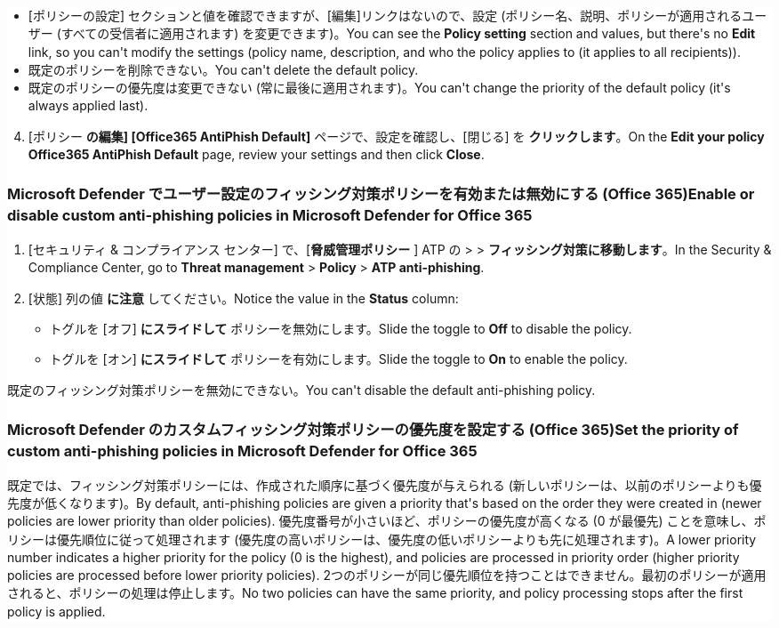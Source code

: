    - <span data-ttu-id="3c1b8-310">[ポリシーの設定] セクションと値を確認できますが、[編集]リンクはないので、設定 (ポリシー名、説明、ポリシーが適用されるユーザー (すべての受信者に適用されます) を変更できます)。</span><span class="sxs-lookup"><span data-stu-id="3c1b8-310">You can see the **Policy setting** section and values, but there's no **Edit** link, so you can't modify the settings (policy name, description, and who the policy applies to (it applies to all recipients)).</span></span>
   - <span data-ttu-id="3c1b8-311">既定のポリシーを削除できない。</span><span class="sxs-lookup"><span data-stu-id="3c1b8-311">You can't delete the default policy.</span></span>
   - <span data-ttu-id="3c1b8-312">既定のポリシーの優先度は変更できない (常に最後に適用されます)。</span><span class="sxs-lookup"><span data-stu-id="3c1b8-312">You can't change the priority of the default policy (it's always applied last).</span></span>

4. <span data-ttu-id="3c1b8-313">[ポリシー **の編集] [Office365 AntiPhish Default]** ページで、設定を確認し、[閉じる] を **クリックします**。</span><span class="sxs-lookup"><span data-stu-id="3c1b8-313">On the **Edit your policy Office365 AntiPhish Default** page, review your settings and then click **Close**.</span></span>

### <a name="enable-or-disable-custom-anti-phishing-policies-in-microsoft-defender-for-office-365"></a><span data-ttu-id="3c1b8-314">Microsoft Defender でユーザー設定のフィッシング対策ポリシーを有効または無効にする (Office 365)</span><span class="sxs-lookup"><span data-stu-id="3c1b8-314">Enable or disable custom anti-phishing policies in Microsoft Defender for Office 365</span></span>

1. <span data-ttu-id="3c1b8-315">[セキュリティ & コンプライアンス センター] で、[**脅威管理ポリシー** ] ATP の \>  \> **フィッシング対策に移動します**。</span><span class="sxs-lookup"><span data-stu-id="3c1b8-315">In the Security & Compliance Center, go to **Threat management** \> **Policy** \> **ATP anti-phishing**.</span></span>

2. <span data-ttu-id="3c1b8-316">[状態] 列の値 **に注意** してください。</span><span class="sxs-lookup"><span data-stu-id="3c1b8-316">Notice the value in the **Status** column:</span></span>

   - <span data-ttu-id="3c1b8-317">トグルを [オフ] **にスライドして** ポリシーを無効にします。</span><span class="sxs-lookup"><span data-stu-id="3c1b8-317">Slide the toggle to **Off** to disable the policy.</span></span>

   - <span data-ttu-id="3c1b8-318">トグルを [オン] **にスライドして** ポリシーを有効にします。</span><span class="sxs-lookup"><span data-stu-id="3c1b8-318">Slide the toggle to **On** to enable the policy.</span></span>

<span data-ttu-id="3c1b8-319">既定のフィッシング対策ポリシーを無効にできない。</span><span class="sxs-lookup"><span data-stu-id="3c1b8-319">You can't disable the default anti-phishing policy.</span></span>

### <a name="set-the-priority-of-custom-anti-phishing-policies-in-microsoft-defender-for-office-365"></a><span data-ttu-id="3c1b8-320">Microsoft Defender のカスタムフィッシング対策ポリシーの優先度を設定する (Office 365)</span><span class="sxs-lookup"><span data-stu-id="3c1b8-320">Set the priority of custom anti-phishing policies in Microsoft Defender for Office 365</span></span>

<span data-ttu-id="3c1b8-321">既定では、フィッシング対策ポリシーには、作成された順序に基づく優先度が与えられる (新しいポリシーは、以前のポリシーよりも優先度が低くなります)。</span><span class="sxs-lookup"><span data-stu-id="3c1b8-321">By default, anti-phishing policies are given a priority that's based on the order they were created in (newer policies are lower priority than older policies).</span></span> <span data-ttu-id="3c1b8-322">優先度番号が小さいほど、ポリシーの優先度が高くなる (0 が最優先) ことを意味し、ポリシーは優先順位に従って処理されます (優先度の高いポリシーは、優先度の低いポリシーよりも先に処理されます)。</span><span class="sxs-lookup"><span data-stu-id="3c1b8-322">A lower priority number indicates a higher priority for the policy (0 is the highest), and policies are processed in priority order (higher priority policies are processed before lower priority policies).</span></span> <span data-ttu-id="3c1b8-323">2つのポリシーが同じ優先順位を持つことはできません。最初のポリシーが適用されると、ポリシーの処理は停止します。</span><span class="sxs-lookup"><span data-stu-id="3c1b8-323">No two policies can have the same priority, and policy processing stops after the first policy is applied.</span></span>
